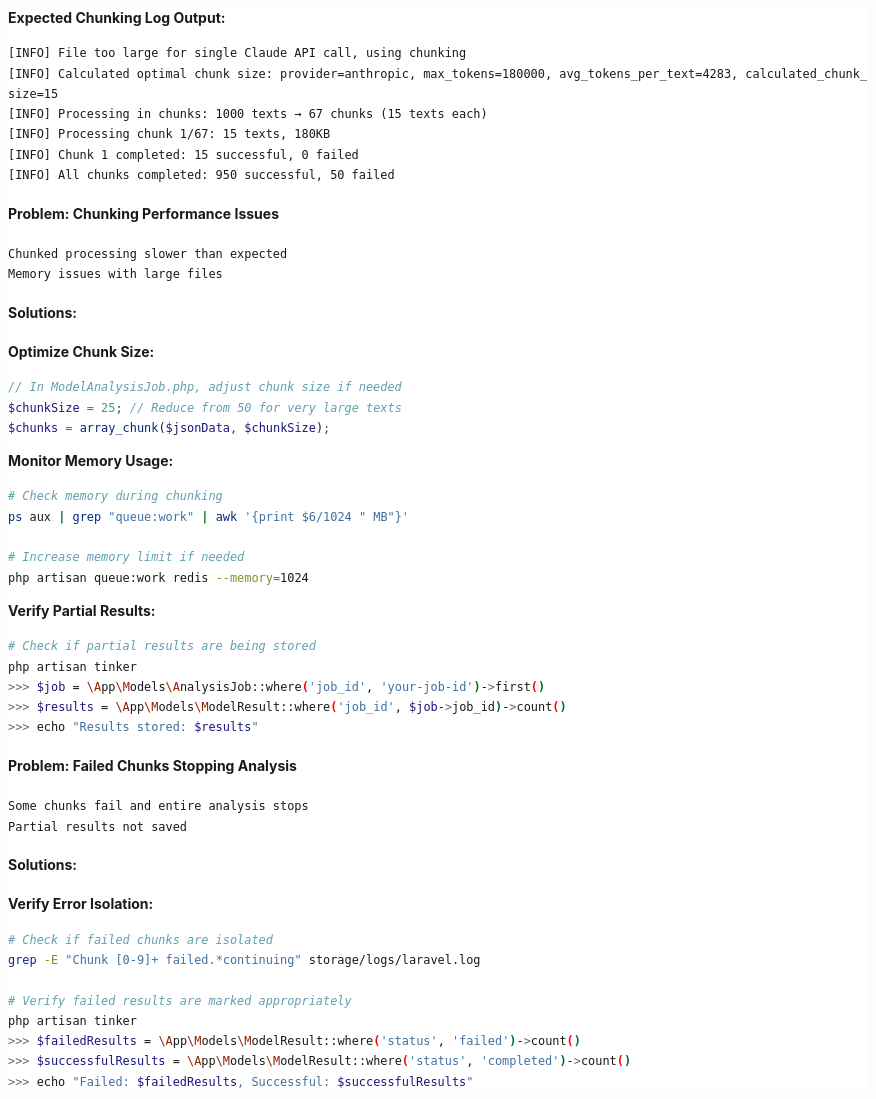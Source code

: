 **Expected Chunking Log Output:**
```
[INFO] File too large for single Claude API call, using chunking
[INFO] Calculated optimal chunk size: provider=anthropic, max_tokens=180000, avg_tokens_per_text=4283, calculated_chunk_size=15
[INFO] Processing in chunks: 1000 texts → 67 chunks (15 texts each)
[INFO] Processing chunk 1/67: 15 texts, 180KB
[INFO] Chunk 1 completed: 15 successful, 0 failed
[INFO] All chunks completed: 950 successful, 50 failed
```

#### Problem: Chunking Performance Issues
```
Chunked processing slower than expected
Memory issues with large files
```

#### Solutions:

**Optimize Chunk Size:**
```php
// In ModelAnalysisJob.php, adjust chunk size if needed
$chunkSize = 25; // Reduce from 50 for very large texts
$chunks = array_chunk($jsonData, $chunkSize);
```

**Monitor Memory Usage:**
```bash
# Check memory during chunking
ps aux | grep "queue:work" | awk '{print $6/1024 " MB"}'

# Increase memory limit if needed
php artisan queue:work redis --memory=1024
```

**Verify Partial Results:**
```bash
# Check if partial results are being stored
php artisan tinker
>>> $job = \App\Models\AnalysisJob::where('job_id', 'your-job-id')->first()
>>> $results = \App\Models\ModelResult::where('job_id', $job->job_id)->count()
>>> echo "Results stored: $results"
```

#### Problem: Failed Chunks Stopping Analysis
```
Some chunks fail and entire analysis stops
Partial results not saved
```

#### Solutions:

**Verify Error Isolation:**
```bash
# Check if failed chunks are isolated
grep -E "Chunk [0-9]+ failed.*continuing" storage/logs/laravel.log

# Verify failed results are marked appropriately
php artisan tinker
>>> $failedResults = \App\Models\ModelResult::where('status', 'failed')->count()
>>> $successfulResults = \App\Models\ModelResult::where('status', 'completed')->count()
>>> echo "Failed: $failedResults, Successful: $successfulResults"
```
